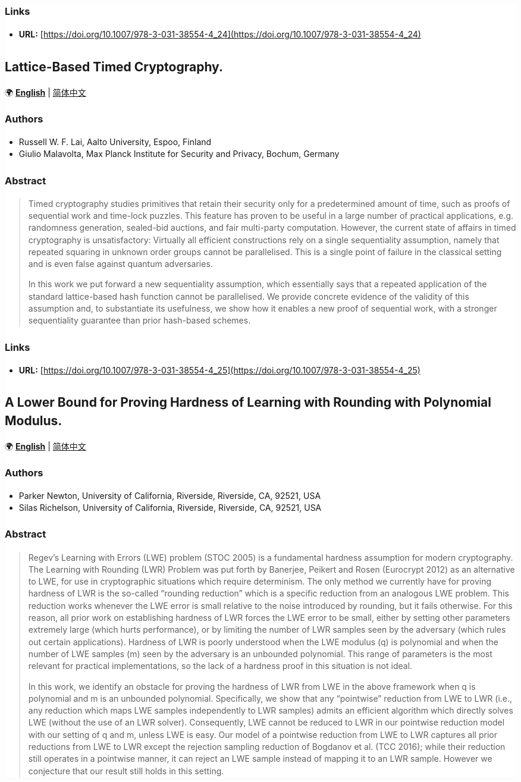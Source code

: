 ### Links
- **URL:** [https://doi.org/10.1007/978-3-031-38554-4_24](https://doi.org/10.1007/978-3-031-38554-4_24)
## Lattice-Based Timed Cryptography.
🌍 **[English](../../../docs/en/Crypto/Crypto[2023-5].md#lattice-based-timed-cryptography)** | [简体中文](../../../docs/zh-CN/Crypto/Crypto[2023-5].md#lattice-based-timed-cryptography)
### Authors
* Russell W. F. Lai, Aalto University, Espoo, Finland
* Giulio Malavolta, Max Planck Institute for Security and Privacy, Bochum, Germany
### Abstract
> Timed cryptography studies primitives that retain their security only for a predetermined amount of time, such as proofs of sequential work and time-lock puzzles. This feature has proven to be useful in a large number of practical applications, e.g. randomness generation, sealed-bid auctions, and fair multi-party computation. However, the current state of affairs in timed cryptography is unsatisfactory: Virtually all efficient constructions rely on a single sequentiality assumption, namely that repeated squaring in unknown order groups cannot be parallelised. This is a single point of failure in the classical setting and is even false against quantum adversaries.
> 
> In this work we put forward a new sequentiality assumption, which essentially says that a repeated application of the standard lattice-based hash function cannot be parallelised. We provide concrete evidence of the validity of this assumption and, to substantiate its usefulness, we show how it enables a new proof of sequential work, with a stronger sequentiality guarantee than prior hash-based schemes.

### Links
- **URL:** [https://doi.org/10.1007/978-3-031-38554-4_25](https://doi.org/10.1007/978-3-031-38554-4_25)
## A Lower Bound for Proving Hardness of Learning with Rounding with Polynomial Modulus.
🌍 **[English](../../../docs/en/Crypto/Crypto[2023-5].md#a-lower-bound-for-proving-hardness-of-learning-with-rounding-with-polynomial-modulus)** | [简体中文](../../../docs/zh-CN/Crypto/Crypto[2023-5].md#a-lower-bound-for-proving-hardness-of-learning-with-rounding-with-polynomial-modulus)
### Authors
* Parker Newton, University of California, Riverside, Riverside, CA, 92521, USA
* Silas Richelson, University of California, Riverside, Riverside, CA, 92521, USA
### Abstract
> Regev’s Learning with Errors (LWE) problem (STOC 2005) is a fundamental hardness assumption for modern cryptography. The Learning with Rounding (LWR) Problem was put forth by Banerjee, Peikert and Rosen (Eurocrypt 2012) as an alternative to LWE, for use in cryptographic situations which require determinism. The only method we currently have for proving hardness of LWR is the so-called “rounding reduction” which is a specific reduction from an analogous LWE problem. This reduction works whenever the LWE error is small relative to the noise introduced by rounding, but it fails otherwise. For this reason, all prior work on establishing hardness of LWR forces the LWE error to be small, either by setting other parameters extremely large (which hurts performance), or by limiting the number of LWR samples seen by the adversary (which rules out certain applications). Hardness of LWR is poorly understood when the LWE modulus (q) is polynomial and when the number of LWE samples (m) seen by the adversary is an unbounded polynomial. This range of parameters is the most relevant for practical implementations, so the lack of a hardness proof in this situation is not ideal.
> 
> In this work, we identify an obstacle for proving the hardness of LWR from LWE in the above framework when q is polynomial and m is an unbounded polynomial. Specifically, we show that any “pointwise” reduction from LWE to LWR (i.e., any reduction which maps LWE samples independently to LWR samples) admits an efficient algorithm which directly solves LWE (without the use of an LWR solver). Consequently, LWE cannot be reduced to LWR in our pointwise reduction model with our setting of q and m, unless LWE is easy. Our model of a pointwise reduction from LWE to LWR captures all prior reductions from LWE to LWR except the rejection sampling reduction of Bogdanov et al. (TCC 2016); while their reduction still operates in a pointwise manner, it can reject an LWE sample instead of mapping it to an LWR sample. However we conjecture that our result still holds in this setting.